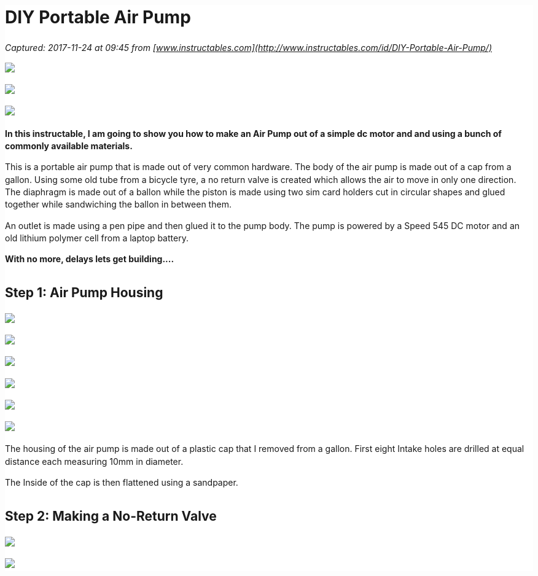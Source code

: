 # DIY Portable Air Pump

_Captured: 2017-11-24 at 09:45 from [www.instructables.com](http://www.instructables.com/id/DIY-Portable-Air-Pump/)_

![](https://cdn.instructables.com/FTM/Z9BO/JA36RXX4/FTMZ9BOJA36RXX4.MEDIUM.jpg)

![](https://cdn.instructables.com/FW8/9HSG/JA36R6XT/FW89HSGJA36R6XT.SMALL.jpg)

![](https://cdn.instructables.com/FGG/2M6C/JA36RY5N/FGG2M6CJA36RY5N.SMALL.jpg)

**In this instructable, I am going to show you how to make an Air Pump out of a simple dc motor and and using a bunch of commonly available materials.**

This is a portable air pump that is made out of very common hardware. The body of the air pump is made out of a cap from a gallon. Using some old tube from a bicycle tyre, a no return valve is created which allows the air to move in only one direction. The diaphragm is made out of a ballon while the piston is made using two sim card holders cut in circular shapes and glued together while sandwiching the ballon in between them.

An outlet is made using a pen pipe and then glued it to the pump body. The pump is powered by a Speed 545 DC motor and an old lithium polymer cell from a laptop battery.

**With no more, delays lets get building....**

## Step 1: Air Pump Housing

![](https://cdn.instructables.com/FSZ/8H5B/JA36R35H/FSZ8H5BJA36R35H.MEDIUM.jpg)

![](https://cdn.instructables.com/FER/HNVZ/JA36R36D/FERHNVZJA36R36D.SMALL.jpg)

![](https://cdn.instructables.com/FJ7/OZ4G/JA36R375/FJ7OZ4GJA36R375.SMALL.jpg)

![](https://cdn.instructables.com/F09/QEEB/JA36RYKP/F09QEEBJA36RYKP.SMALL.jpg)

![](https://cdn.instructables.com/FR9/9G7H/JA36R3DL/FR99G7HJA36R3DL.SMALL.jpg)

![](https://cdn.instructables.com/FXK/L85R/JA36R3EE/FXKL85RJA36R3EE.SMALL.jpg)

The housing of the air pump is made out of a plastic cap that I removed from a gallon. First eight Intake holes are drilled at equal distance each measuring 10mm in diameter.

The Inside of the cap is then flattened using a sandpaper.

## Step 2: Making a No-Return Valve

![](https://cdn.instructables.com/FK8/VXRK/JA36RYXA/FK8VXRKJA36RYXA.MEDIUM.jpg)

![](https://cdn.instructables.com/FNL/GGW5/JA36RZ56/FNLGGW5JA36RZ56.SMALL.jpg)
